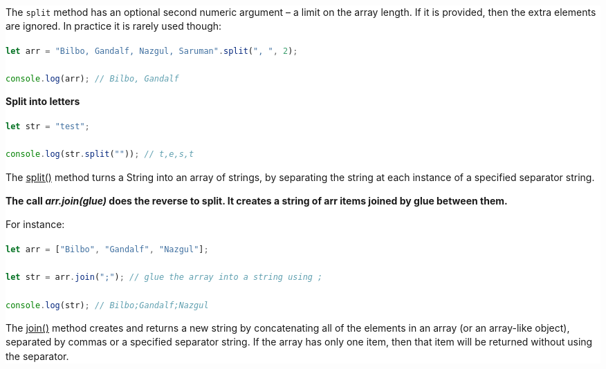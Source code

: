 The `split` method has an optional second numeric argument – a limit on the array length. If it is provided, then the extra elements are ignored. In practice it is rarely used though:

```js
let arr = "Bilbo, Gandalf, Nazgul, Saruman".split(", ", 2);

console.log(arr); // Bilbo, Gandalf
```

**Split into letters**

```js
let str = "test";

console.log(str.split("")); // t,e,s,t
```

The [split()](https://developer.mozilla.org/en-US/docs/Web/JavaScript/Reference/Global_Objects/String/split) method turns a String into an array of strings, by separating the string at each instance of a specified separator string.

**The call _arr.join(glue)_ does the reverse to split. It creates a string of arr items joined by glue between them.**

For instance:

```js
let arr = ["Bilbo", "Gandalf", "Nazgul"];

let str = arr.join(";"); // glue the array into a string using ;

console.log(str); // Bilbo;Gandalf;Nazgul
```

The [join()](https://developer.mozilla.org/en-US/docs/Web/JavaScript/Reference/Global_Objects/Array/join) method creates and returns a new string by concatenating all of the elements in an array (or an array-like object), separated by commas or a specified separator string. If the array has only one item, then that item will be returned without using the separator.
